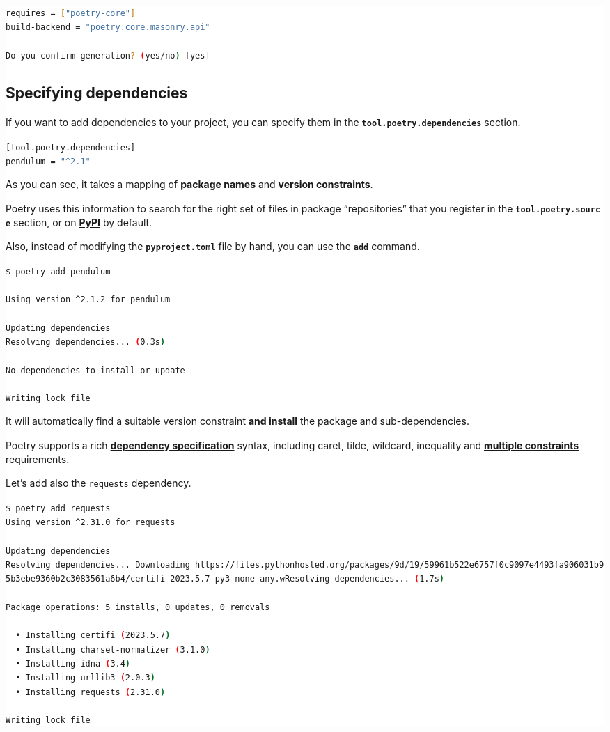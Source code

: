 ```bash
requires = ["poetry-core"]
build-backend = "poetry.core.masonry.api"

Do you confirm generation? (yes/no) [yes]
```

## Specifying dependencies

If you want to add dependencies to your project, you can specify them in the **`tool.poetry.dependencies`** section.

```bash
[tool.poetry.dependencies]
pendulum = "^2.1"
```

As you can see, it takes a mapping of **package names** and **version constraints**.

Poetry uses this information to search for the right set of files in package “repositories” that you register in the **`tool.poetry.source`** section, or on **[PyPI](https://pypi.org/)** by default.

Also, instead of modifying the **`pyproject.toml`** file by hand, you can use the **`add`** command.

```bash
$ poetry add pendulum

Using version ^2.1.2 for pendulum

Updating dependencies
Resolving dependencies... (0.3s)

No dependencies to install or update

Writing lock file
```


It will automatically find a suitable version constraint **and install** the package and sub-dependencies.

Poetry supports a rich **[dependency specification](https://python-poetry.org/docs/dependency-specification/)** syntax, including caret, tilde, wildcard, inequality and **[multiple constraints](https://python-poetry.org/docs/dependency-specification/#multiple-constraints-dependencies)** requirements.

Let’s add also the `requests` dependency.

```bash
$ poetry add requests
Using version ^2.31.0 for requests

Updating dependencies
Resolving dependencies... Downloading https://files.pythonhosted.org/packages/9d/19/59961b522e6757f0c9097e4493fa906031b95b3ebe9360b2c3083561a6b4/certifi-2023.5.7-py3-none-any.wResolving dependencies... (1.7s)

Package operations: 5 installs, 0 updates, 0 removals

  • Installing certifi (2023.5.7)
  • Installing charset-normalizer (3.1.0)
  • Installing idna (3.4)
  • Installing urllib3 (2.0.3)
  • Installing requests (2.31.0)

Writing lock file
```
